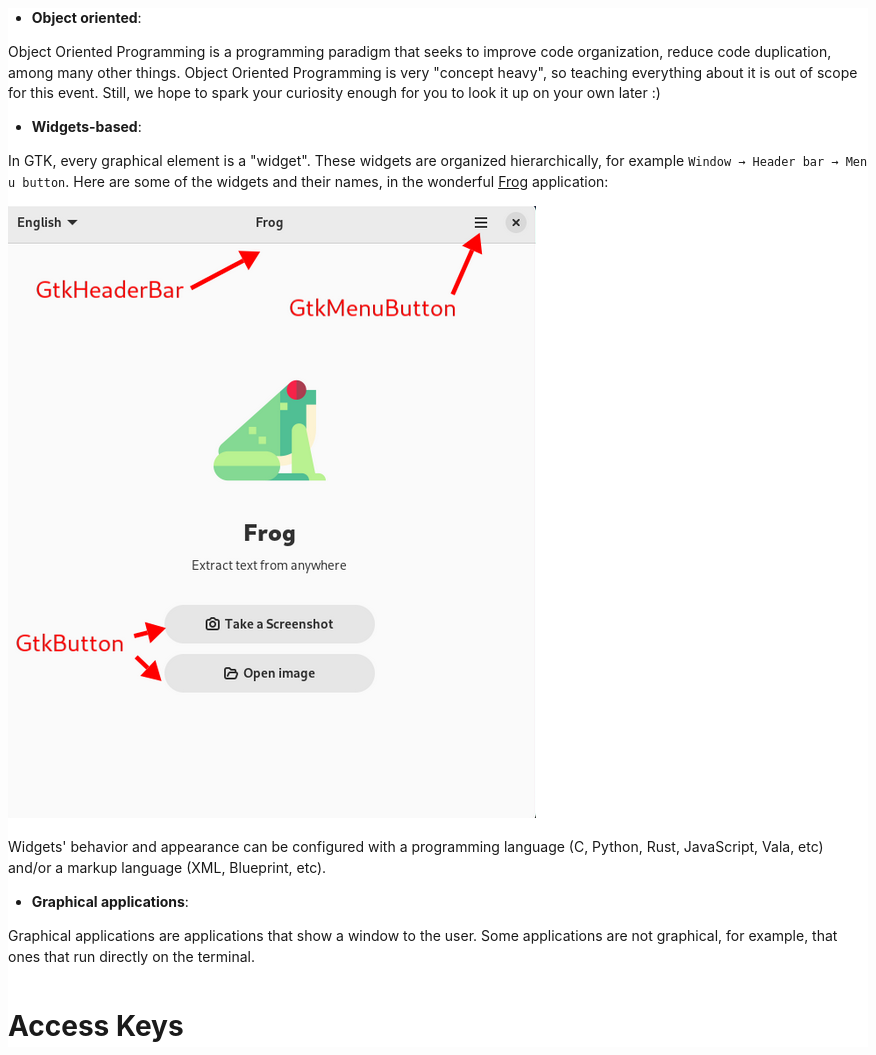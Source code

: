 - **Object oriented**:

Object Oriented Programming is a programming paradigm that seeks to improve code organization, reduce code duplication, among many other things. Object Oriented Programming is very "concept heavy", so teaching everything about it is out of scope for this event. Still, we hope to spark your curiosity enough for you to look it up on your own later :)

- **Widgets-based**:

In GTK, every graphical element is a "widget". These widgets are organized hierarchically, for example `Window → Header bar → Menu button`. Here are some of the widgets and their names, in the wonderful [Frog](https://flathub.org/apps/com.github.tenderowl.frog) application:

![](widgets.png)

Widgets' behavior and appearance can be configured with a programming language (C, Python, Rust, JavaScript, Vala, etc) and/or a markup language (XML, Blueprint, etc).

- **Graphical applications**:

Graphical applications are applications that show a window to the user. Some applications are not graphical, for example, that ones that run directly on the terminal.

# Access Keys

